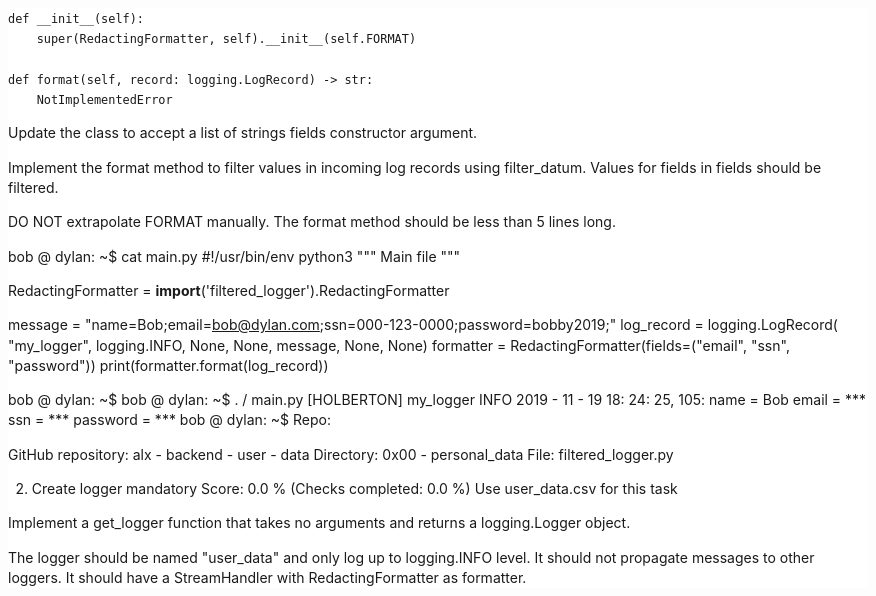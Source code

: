     def __init__(self):
        super(RedactingFormatter, self).__init__(self.FORMAT)

    def format(self, record: logging.LogRecord) -> str:
        NotImplementedError


Update the class to accept a list of strings fields constructor argument.

Implement the format method to filter values in incoming log records using filter_datum. Values for fields in fields should be filtered.

DO NOT extrapolate FORMAT manually. The format method should be less than 5 lines long.

bob @ dylan: ~$ cat main.py
#!/usr/bin/env python3
"""
Main file
"""


RedactingFormatter = __import__('filtered_logger').RedactingFormatter

message = "name=Bob;email=bob@dylan.com;ssn=000-123-0000;password=bobby2019;"
log_record = logging.LogRecord(
    "my_logger",
    logging.INFO,
    None,
    None,
    message,
    None,
    None)
formatter = RedactingFormatter(fields=("email", "ssn", "password"))
print(formatter.format(log_record))

bob @ dylan: ~$
bob @ dylan: ~$ . / main.py
[HOLBERTON] my_logger INFO 2019 - 11 - 19 18: 24: 25, 105: name = Bob
email = ***
ssn = ***
password = ***
bob @ dylan: ~$
Repo:

GitHub repository: alx - backend - user - data
Directory: 0x00 - personal_data
File: filtered_logger.py

2. Create logger
mandatory
Score: 0.0 % (Checks completed: 0.0 %)
Use user_data.csv for this task

Implement a get_logger function that takes no arguments and returns a logging.Logger object.

The logger should be named "user_data" and only log up to logging.INFO level. It should not propagate messages to other loggers. It should have a StreamHandler with RedactingFormatter as formatter.
